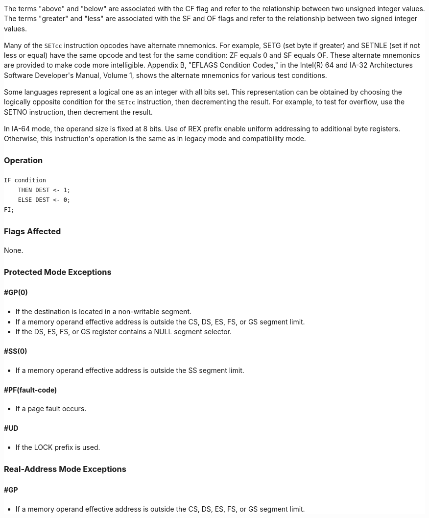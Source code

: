 The terms "above" and "below" are associated with the CF flag and refer to the relationship between two unsigned integer values. The terms "greater" and "less" are associated with the SF and OF flags and refer to the relationship between two signed integer values.

Many of the `SETcc` instruction opcodes have alternate mnemonics. For example, SETG (set byte if greater) and SETNLE (set if not less or equal) have the same opcode and test for the same condition: ZF equals 0 and SF equals OF. These alternate mnemonics are provided to make code more intelligible. Appendix B, "EFLAGS Condition Codes," in the Intel(R) 64 and IA-32 Architectures Software Developer's Manual, Volume 1, shows the alternate mnemonics for various test conditions.

Some languages represent a logical one as an integer with all bits set. This representation can be obtained by choosing the logically opposite condition for the `SETcc` instruction, then decrementing the result. For example, to test for overflow, use the SETNO instruction, then decrement the result.



In IA-64 mode, the operand size is fixed at 8 bits. Use of REX prefix enable uniform addressing to additional byte registers. Otherwise, this instruction's operation is the same as in legacy mode and compatibility mode. 


### Operation

```info-verb
IF condition
    THEN DEST <- 1; 
    ELSE DEST <- 0; 
FI;
```
### Flags Affected


None.


### Protected Mode Exceptions

#### #GP(0)
* If the destination is located in a non-writable segment.
* If a memory operand effective address is outside the CS, DS, ES, FS, or GS segment limit.
* If the DS, ES, FS, or GS register contains a NULL segment selector.

#### #SS(0)
* If a memory operand effective address is outside the SS segment limit.

#### #PF(fault-code)
* If a page fault occurs.

#### #UD
* If the LOCK prefix is used.

### Real-Address Mode Exceptions

#### #GP
* If a memory operand effective address is outside the CS, DS, ES, FS, or GS segment limit.
